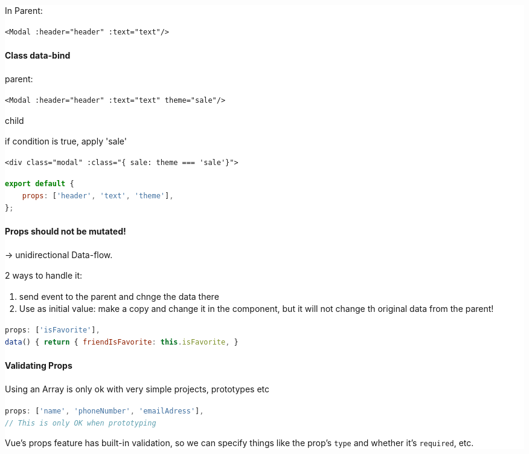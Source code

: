 In Parent:

```vue
<Modal :header="header" :text="text"/>
```

#### Class data-bind

parent:

```vue
<Modal :header="header" :text="text" theme="sale"/>
```

child

if condition is true, apply 'sale'

```vue
<div class="modal" :class="{ sale: theme === 'sale'}">
```

```js
export default {
	props: ['header', 'text', 'theme'],
};
```











#### Props should not be mutated!

-> unidirectional Data-flow.

2 ways to handle it:

1. send event to the parent and chnge the data there
2. Use as initial value: make a copy and change it in the component, but it will not change th original data from the parent!

```js
props: ['isFavorite'], 
data() { return { friendIsFavorite: this.isFavorite, }
```

#### Validating Props

Using an Array is only ok with very simple projects, prototypes etc

```js
props: ['name', 'phoneNumber', 'emailAdress'],
// This is only OK when prototyping
```

Vue’s props feature has built-in validation, so we can specify things like the prop’s `type` and whether it’s `required`, etc.
